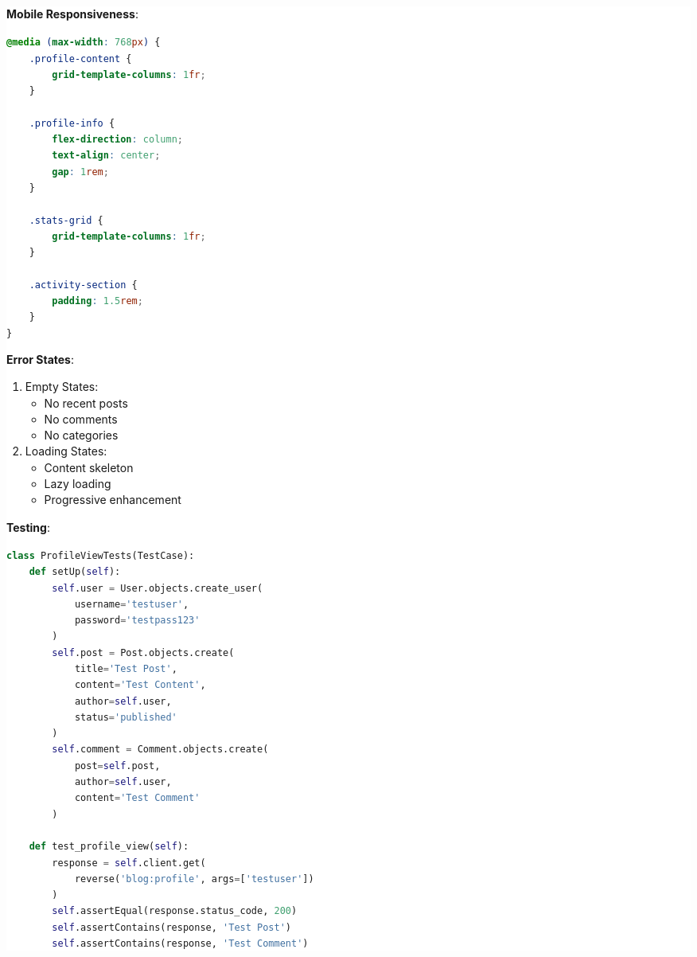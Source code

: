 **Mobile Responsiveness**:
```css
@media (max-width: 768px) {
    .profile-content {
        grid-template-columns: 1fr;
    }

    .profile-info {
        flex-direction: column;
        text-align: center;
        gap: 1rem;
    }

    .stats-grid {
        grid-template-columns: 1fr;
    }

    .activity-section {
        padding: 1.5rem;
    }
}
```

**Error States**:
1. Empty States:
   - No recent posts
   - No comments
   - No categories
2. Loading States:
   - Content skeleton
   - Lazy loading
   - Progressive enhancement

**Testing**:
```python
class ProfileViewTests(TestCase):
    def setUp(self):
        self.user = User.objects.create_user(
            username='testuser',
            password='testpass123'
        )
        self.post = Post.objects.create(
            title='Test Post',
            content='Test Content',
            author=self.user,
            status='published'
        )
        self.comment = Comment.objects.create(
            post=self.post,
            author=self.user,
            content='Test Comment'
        )

    def test_profile_view(self):
        response = self.client.get(
            reverse('blog:profile', args=['testuser'])
        )
        self.assertEqual(response.status_code, 200)
        self.assertContains(response, 'Test Post')
        self.assertContains(response, 'Test Comment')
```
